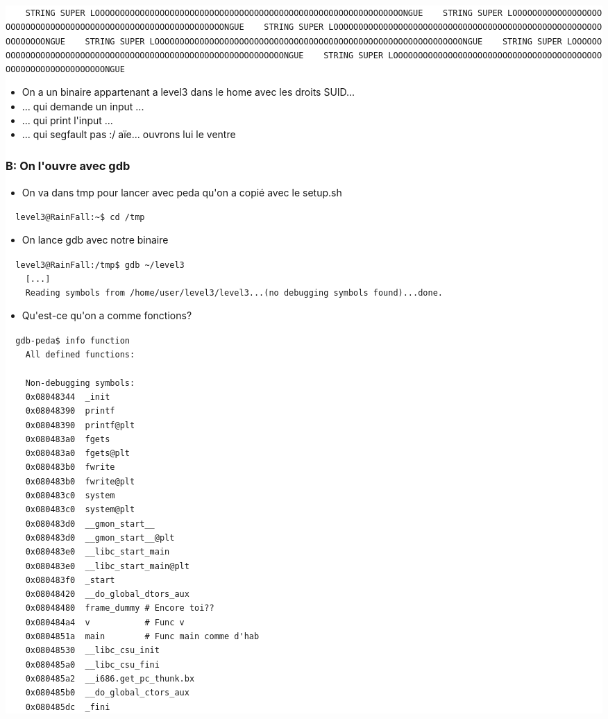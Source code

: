   ```shell
      STRING SUPER LOOOOOOOOOOOOOOOOOOOOOOOOOOOOOOOOOOOOOOOOOOOOOOOOOOOOOOOOOOOOOONGUE    STRING SUPER LOOOOOOOOOOOOOOOOOOOOOOOOOOOOOOOOOOOOOOOOOOOOOOOOOOOOOOOOOOOOOONGUE    STRING SUPER LOOOOOOOOOOOOOOOOOOOOOOOOOOOOOOOOOOOOOOOOOOOOOOOOOOOOOOOOOOOOOONGUE    STRING SUPER LOOOOOOOOOOOOOOOOOOOOOOOOOOOOOOOOOOOOOOOOOOOOOOOOOOOOOOOOOOOOOONGUE    STRING SUPER LOOOOOOOOOOOOOOOOOOOOOOOOOOOOOOOOOOOOOOOOOOOOOOOOOOOOOOOOOOOOOONGUE    STRING SUPER LOOOOOOOOOOOOOOOOOOOOOOOOOOOOOOOOOOOOOOOOOOOOOOOOOOOOOOOOOOOOOONGUE
  ```
  * On a un binaire appartenant a level3 dans le home avec les droits SUID...
  * ... qui demande un input ...
  * ... qui print l'input ...
  * ... qui segfault pas :/ aïe... ouvrons lui le ventre


### B: On l'ouvre avec gdb
  * On va dans tmp pour lancer avec peda qu'on a copié avec le setup.sh
  ```shell
    level3@RainFall:~$ cd /tmp
  ```

  * On lance gdb avec notre binaire
  ```shell
    level3@RainFall:/tmp$ gdb ~/level3
      [...]
      Reading symbols from /home/user/level3/level3...(no debugging symbols found)...done.
  ```

  * Qu'est-ce qu'on a comme fonctions?
  ```shell
    gdb-peda$ info function
      All defined functions:

      Non-debugging symbols:
      0x08048344  _init
      0x08048390  printf
      0x08048390  printf@plt
      0x080483a0  fgets
      0x080483a0  fgets@plt
      0x080483b0  fwrite
      0x080483b0  fwrite@plt
      0x080483c0  system
      0x080483c0  system@plt
      0x080483d0  __gmon_start__
      0x080483d0  __gmon_start__@plt
      0x080483e0  __libc_start_main
      0x080483e0  __libc_start_main@plt
      0x080483f0  _start
      0x08048420  __do_global_dtors_aux
      0x08048480  frame_dummy # Encore toi??
      0x080484a4  v           # Func v
      0x0804851a  main        # Func main comme d'hab
      0x08048530  __libc_csu_init
      0x080485a0  __libc_csu_fini
      0x080485a2  __i686.get_pc_thunk.bx
      0x080485b0  __do_global_ctors_aux
      0x080485dc  _fini
  ```
